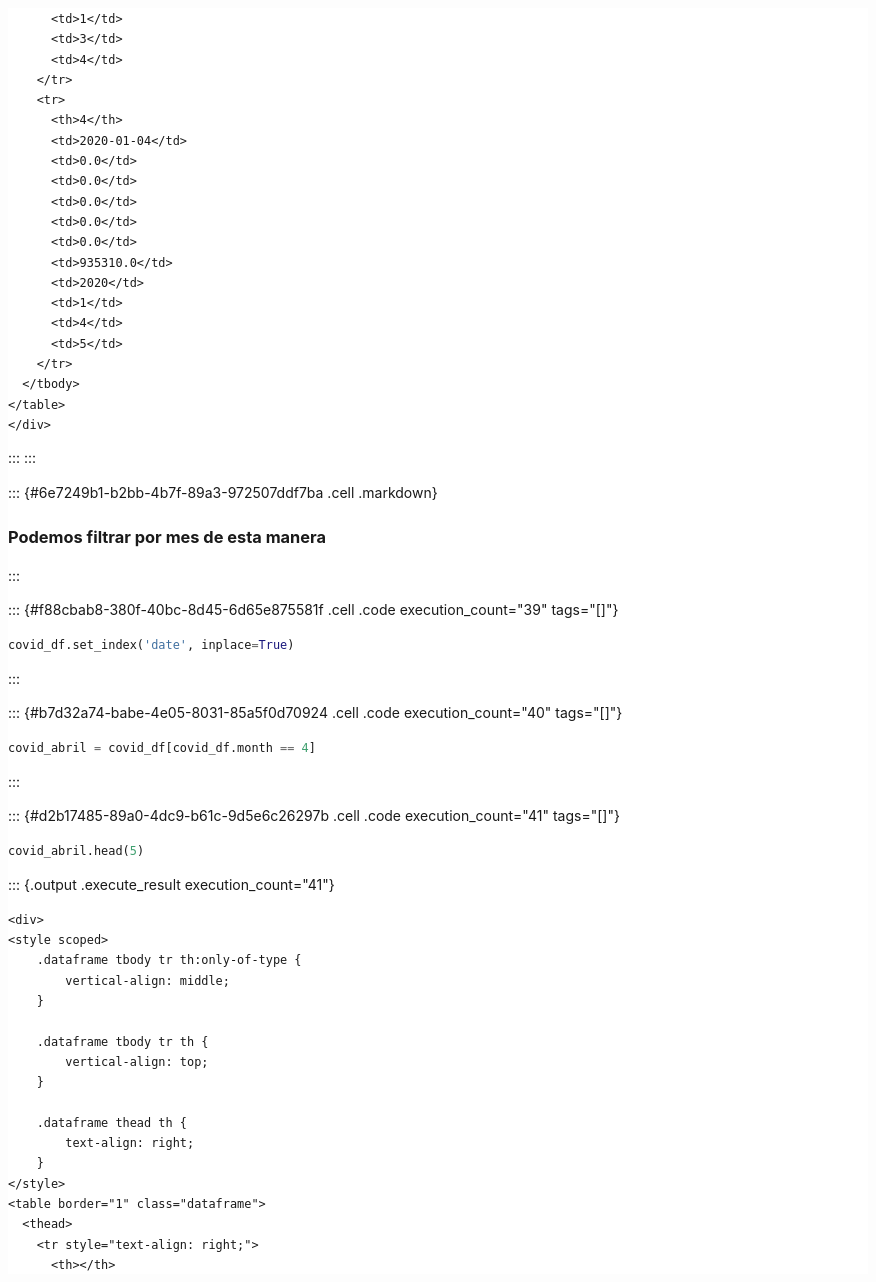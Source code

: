 ```{=html}
      <td>1</td>
      <td>3</td>
      <td>4</td>
    </tr>
    <tr>
      <th>4</th>
      <td>2020-01-04</td>
      <td>0.0</td>
      <td>0.0</td>
      <td>0.0</td>
      <td>0.0</td>
      <td>0.0</td>
      <td>935310.0</td>
      <td>2020</td>
      <td>1</td>
      <td>4</td>
      <td>5</td>
    </tr>
  </tbody>
</table>
</div>
```
:::
:::

::: {#6e7249b1-b2bb-4b7f-89a3-972507ddf7ba .cell .markdown}
### Podemos filtrar por mes de esta manera
:::

::: {#f88cbab8-380f-40bc-8d45-6d65e875581f .cell .code execution_count="39" tags="[]"}
``` python
covid_df.set_index('date', inplace=True)
```
:::

::: {#b7d32a74-babe-4e05-8031-85a5f0d70924 .cell .code execution_count="40" tags="[]"}
``` python
covid_abril = covid_df[covid_df.month == 4]
```
:::

::: {#d2b17485-89a0-4dc9-b61c-9d5e6c26297b .cell .code execution_count="41" tags="[]"}
``` python
covid_abril.head(5)
```

::: {.output .execute_result execution_count="41"}
```{=html}
<div>
<style scoped>
    .dataframe tbody tr th:only-of-type {
        vertical-align: middle;
    }

    .dataframe tbody tr th {
        vertical-align: top;
    }

    .dataframe thead th {
        text-align: right;
    }
</style>
<table border="1" class="dataframe">
  <thead>
    <tr style="text-align: right;">
      <th></th>
```